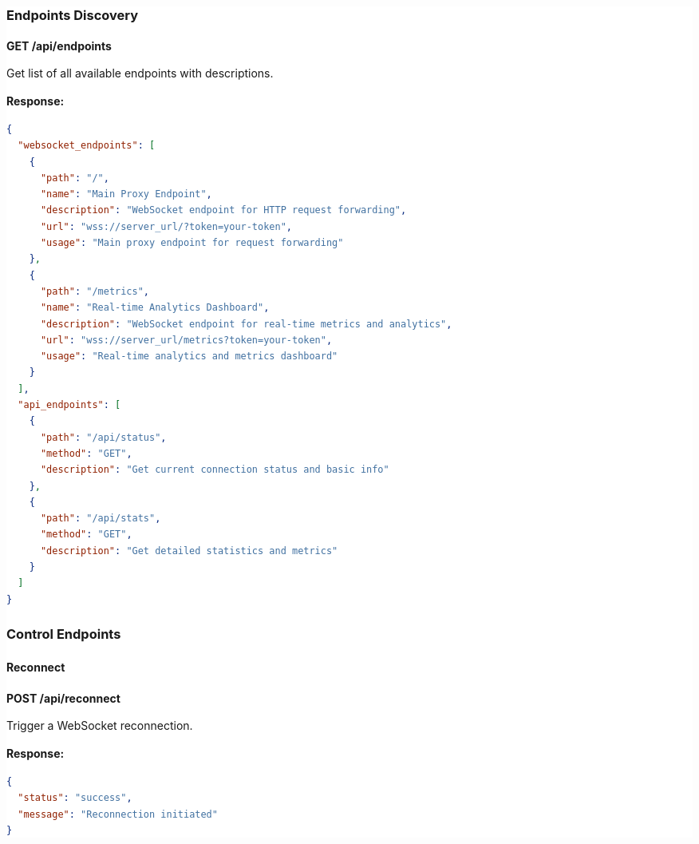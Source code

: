 ### Endpoints Discovery

**GET /api/endpoints**

Get list of all available endpoints with descriptions.

**Response:**
```json
{
  "websocket_endpoints": [
    {
      "path": "/",
      "name": "Main Proxy Endpoint",
      "description": "WebSocket endpoint for HTTP request forwarding",
      "url": "wss://server_url/?token=your-token",
      "usage": "Main proxy endpoint for request forwarding"
    },
    {
      "path": "/metrics",
      "name": "Real-time Analytics Dashboard",
      "description": "WebSocket endpoint for real-time metrics and analytics",
      "url": "wss://server_url/metrics?token=your-token",
      "usage": "Real-time analytics and metrics dashboard"
    }
  ],
  "api_endpoints": [
    {
      "path": "/api/status",
      "method": "GET",
      "description": "Get current connection status and basic info"
    },
    {
      "path": "/api/stats",
      "method": "GET", 
      "description": "Get detailed statistics and metrics"
    }
  ]
}
```

### Control Endpoints

#### Reconnect

**POST /api/reconnect**

Trigger a WebSocket reconnection.

**Response:**
```json
{
  "status": "success",
  "message": "Reconnection initiated"
}
```
